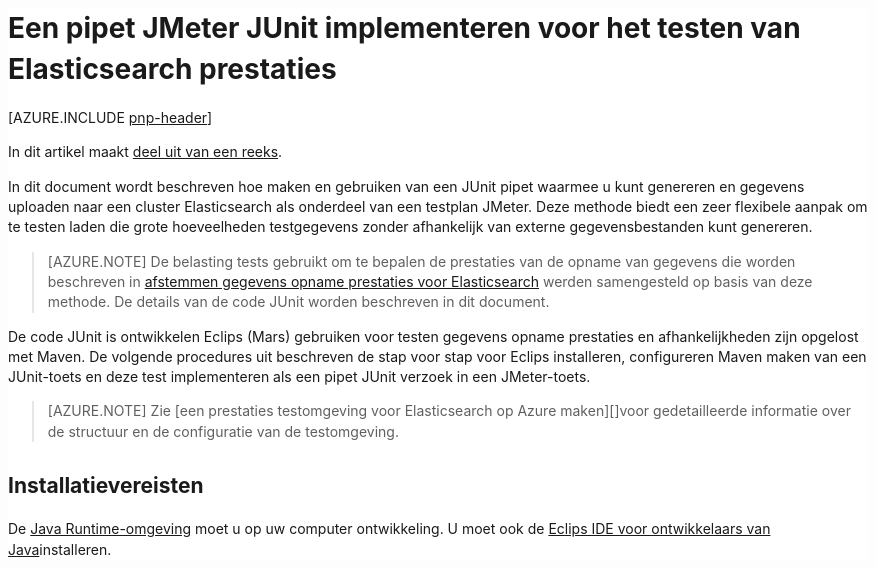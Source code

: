 <properties
   pageTitle="Een pipet JMeter JUnit implementeren voor het testen van Elasticsearch prestaties | Microsoft Azure"
   description="Hoe u met een pipet JUnit genereren en deze gegevens uploaden naar een cluster Elasticsearch."
   services=""
   documentationCenter="na"
   authors="dragon119"
   manager="bennage"
   editor=""
   tags=""/>

<tags
   ms.service="guidance"
   ms.devlang="na"
   ms.topic="article"
   ms.tgt_pltfrm="na"
   ms.workload="na"
   ms.date="09/22/2016"
   ms.author="masashin"/>
   
# <a name="deploying-a-jmeter-junit-sampler-for-testing-elasticsearch-performance"></a>Een pipet JMeter JUnit implementeren voor het testen van Elasticsearch prestaties

[AZURE.INCLUDE [pnp-header](../../includes/guidance-pnp-header-include.md)]

In dit artikel maakt [deel uit van een reeks](guidance-elasticsearch.md). 

In dit document wordt beschreven hoe maken en gebruiken van een JUnit pipet waarmee u kunt genereren en gegevens uploaden naar een cluster Elasticsearch als onderdeel van een testplan JMeter. Deze methode biedt een zeer flexibele aanpak om te testen laden die grote hoeveelheden testgegevens zonder afhankelijk van externe gegevensbestanden kunt genereren.

> [AZURE.NOTE] De belasting tests gebruikt om te bepalen de prestaties van de opname van gegevens die worden beschreven in [afstemmen gegevens opname prestaties voor Elasticsearch](guidance-elasticsearch-tuning-data-ingestion-performance.md) werden samengesteld op basis van deze methode. De details van de code JUnit worden beschreven in dit document.

De code JUnit is ontwikkelen Eclips (Mars) gebruiken voor testen gegevens opname prestaties en afhankelijkheden zijn opgelost met Maven. De volgende procedures uit beschreven de stap voor stap voor Eclips installeren, configureren Maven maken van een JUnit-toets en deze test implementeren als een pipet JUnit verzoek in een JMeter-toets.

> [AZURE.NOTE] Zie [een prestaties testomgeving voor Elasticsearch op Azure maken][]voor gedetailleerde informatie over de structuur en de configuratie van de testomgeving.

## <a name="installing-prerequisites"></a>Installatievereisten

De [Java Runtime-omgeving](http://www.java.com/en/download/ie_manual.jsp) moet u op uw computer ontwikkeling.
U moet ook de [Eclips IDE voor ontwikkelaars van Java](https://www.eclipse.org/downloads/index.php?show_instructions=TRUE)installeren.


[Maken van een prestaties omgeving voor Elasticsearch op Azure testen]: guidance-elasticsearch-creating-performance-testing-environment.md